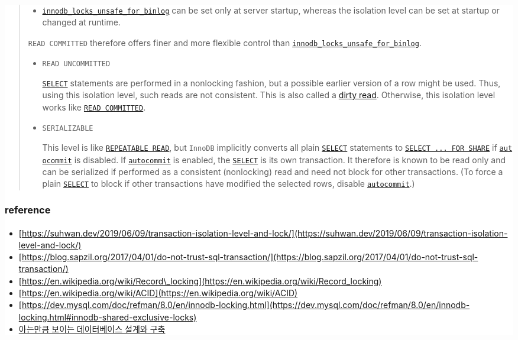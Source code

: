 >   * [`innodb_locks_unsafe_for_binlog`](https://dev.mysql.com/doc/refman/5.7/en/innodb-parameters.html#sysvar_innodb_locks_unsafe_for_binlog) can be set only at server startup, whereas the isolation level can be set at startup or changed at runtime.
>
>   `READ COMMITTED` therefore offers finer and more flexible control than [`innodb_locks_unsafe_for_binlog`](https://dev.mysql.com/doc/refman/5.7/en/innodb-parameters.html#sysvar_innodb_locks_unsafe_for_binlog).
>
> * `READ UNCOMMITTED`
>
>   [`SELECT`](https://dev.mysql.com/doc/refman/8.0/en/select.html) statements are performed in a nonlocking fashion, but a possible earlier version of a row might be used. Thus, using this isolation level, such reads are not consistent. This is also called a [dirty read](https://dev.mysql.com/doc/refman/8.0/en/glossary.html#glos_dirty_read). Otherwise, this isolation level works like [`READ COMMITTED`](https://dev.mysql.com/doc/refman/8.0/en/innodb-transaction-isolation-levels.html#isolevel_read-committed).
>
> * `SERIALIZABLE`
>
>   This level is like [`REPEATABLE READ`](https://dev.mysql.com/doc/refman/8.0/en/innodb-transaction-isolation-levels.html#isolevel_repeatable-read), but `InnoDB` implicitly converts all plain [`SELECT`](https://dev.mysql.com/doc/refman/8.0/en/select.html) statements to [`SELECT ... FOR SHARE`](https://dev.mysql.com/doc/refman/8.0/en/select.html) if [`autocommit`](https://dev.mysql.com/doc/refman/8.0/en/server-system-variables.html#sysvar_autocommit) is disabled. If [`autocommit`](https://dev.mysql.com/doc/refman/8.0/en/server-system-variables.html#sysvar_autocommit) is enabled, the [`SELECT`](https://dev.mysql.com/doc/refman/8.0/en/select.html) is its own transaction. It therefore is known to be read only and can be serialized if performed as a consistent \(nonlocking\) read and need not block for other transactions. \(To force a plain [`SELECT`](https://dev.mysql.com/doc/refman/8.0/en/select.html) to block if other transactions have modified the selected rows, disable [`autocommit`](https://dev.mysql.com/doc/refman/8.0/en/server-system-variables.html#sysvar_autocommit).\)

### reference

* [https://suhwan.dev/2019/06/09/transaction-isolation-level-and-lock/](https://suhwan.dev/2019/06/09/transaction-isolation-level-and-lock/)
* [https://blog.sapzil.org/2017/04/01/do-not-trust-sql-transaction/](https://blog.sapzil.org/2017/04/01/do-not-trust-sql-transaction/)
* [https://en.wikipedia.org/wiki/Record\_locking](https://en.wikipedia.org/wiki/Record_locking)
* [https://en.wikipedia.org/wiki/ACID](https://en.wikipedia.org/wiki/ACID)
* [https://dev.mysql.com/doc/refman/8.0/en/innodb-locking.html](https://dev.mysql.com/doc/refman/8.0/en/innodb-locking.html#innodb-shared-exclusive-locks)
* [아는만큼 보이는 데이터베이스 설계와 구축](http://www.yes24.com/Product/Goods/3000991)





